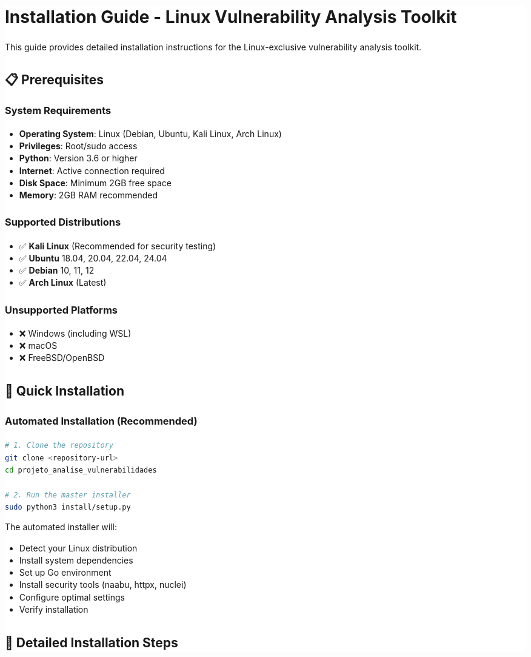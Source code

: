 # Installation Guide - Linux Vulnerability Analysis Toolkit

This guide provides detailed installation instructions for the Linux-exclusive vulnerability analysis toolkit.

## 📋 Prerequisites

### System Requirements
- **Operating System**: Linux (Debian, Ubuntu, Kali Linux, Arch Linux)
- **Privileges**: Root/sudo access
- **Python**: Version 3.6 or higher
- **Internet**: Active connection required
- **Disk Space**: Minimum 2GB free space
- **Memory**: 2GB RAM recommended

### Supported Distributions
- ✅ **Kali Linux** (Recommended for security testing)
- ✅ **Ubuntu** 18.04, 20.04, 22.04, 24.04
- ✅ **Debian** 10, 11, 12
- ✅ **Arch Linux** (Latest)

### Unsupported Platforms
- ❌ Windows (including WSL)
- ❌ macOS
- ❌ FreeBSD/OpenBSD

## 🚀 Quick Installation

### Automated Installation (Recommended)
```bash
# 1. Clone the repository
git clone <repository-url>
cd projeto_analise_vulnerabilidades

# 2. Run the master installer
sudo python3 install/setup.py
```

The automated installer will:
- Detect your Linux distribution
- Install system dependencies
- Set up Go environment
- Install security tools (naabu, httpx, nuclei)
- Configure optimal settings
- Verify installation

## 📝 Detailed Installation Steps
